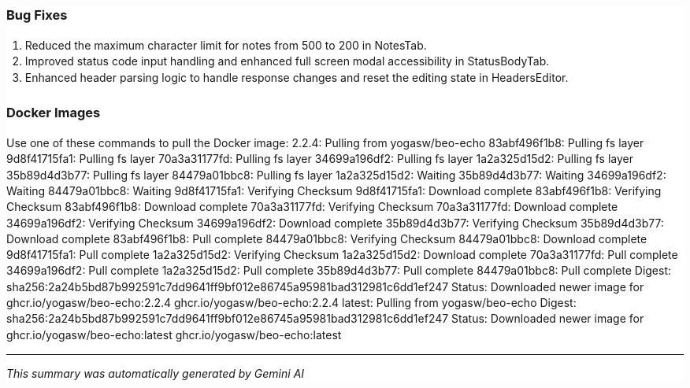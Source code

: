 ### Bug Fixes
1.  Reduced the maximum character limit for notes from 500 to 200 in NotesTab.
2.  Improved status code input handling and enhanced full screen modal accessibility in StatusBodyTab.
3.  Enhanced header parsing logic to handle response changes and reset the editing state in HeadersEditor.

### Docker Images
Use one of these commands to pull the Docker image:
2.2.4: Pulling from yogasw/beo-echo
83abf496f1b8: Pulling fs layer
9d8f41715fa1: Pulling fs layer
70a3a31177fd: Pulling fs layer
34699a196df2: Pulling fs layer
1a2a325d15d2: Pulling fs layer
35b89d4d3b77: Pulling fs layer
84479a01bbc8: Pulling fs layer
1a2a325d15d2: Waiting
35b89d4d3b77: Waiting
34699a196df2: Waiting
84479a01bbc8: Waiting
9d8f41715fa1: Verifying Checksum
9d8f41715fa1: Download complete
83abf496f1b8: Verifying Checksum
83abf496f1b8: Download complete
70a3a31177fd: Verifying Checksum
70a3a31177fd: Download complete
34699a196df2: Verifying Checksum
34699a196df2: Download complete
35b89d4d3b77: Verifying Checksum
35b89d4d3b77: Download complete
83abf496f1b8: Pull complete
84479a01bbc8: Verifying Checksum
84479a01bbc8: Download complete
9d8f41715fa1: Pull complete
1a2a325d15d2: Verifying Checksum
1a2a325d15d2: Download complete
70a3a31177fd: Pull complete
34699a196df2: Pull complete
1a2a325d15d2: Pull complete
35b89d4d3b77: Pull complete
84479a01bbc8: Pull complete
Digest: sha256:2a24b5bd87b992591c7dd9641ff9bf012e86745a95981bad312981c6dd1ef247
Status: Downloaded newer image for ghcr.io/yogasw/beo-echo:2.2.4
ghcr.io/yogasw/beo-echo:2.2.4
latest: Pulling from yogasw/beo-echo
Digest: sha256:2a24b5bd87b992591c7dd9641ff9bf012e86745a95981bad312981c6dd1ef247
Status: Downloaded newer image for ghcr.io/yogasw/beo-echo:latest
ghcr.io/yogasw/beo-echo:latest

---
*This summary was automatically generated by Gemini AI*
